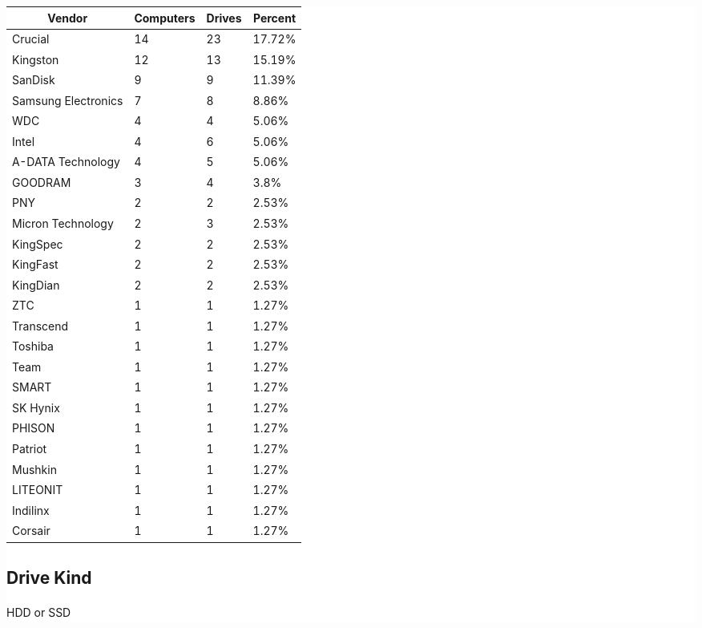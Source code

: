 
| Vendor              | Computers | Drives | Percent |
|---------------------|-----------|--------|---------|
| Crucial             | 14        | 23     | 17.72%  |
| Kingston            | 12        | 13     | 15.19%  |
| SanDisk             | 9         | 9      | 11.39%  |
| Samsung Electronics | 7         | 8      | 8.86%   |
| WDC                 | 4         | 4      | 5.06%   |
| Intel               | 4         | 6      | 5.06%   |
| A-DATA Technology   | 4         | 5      | 5.06%   |
| GOODRAM             | 3         | 4      | 3.8%    |
| PNY                 | 2         | 2      | 2.53%   |
| Micron Technology   | 2         | 3      | 2.53%   |
| KingSpec            | 2         | 2      | 2.53%   |
| KingFast            | 2         | 2      | 2.53%   |
| KingDian            | 2         | 2      | 2.53%   |
| ZTC                 | 1         | 1      | 1.27%   |
| Transcend           | 1         | 1      | 1.27%   |
| Toshiba             | 1         | 1      | 1.27%   |
| Team                | 1         | 1      | 1.27%   |
| SMART               | 1         | 1      | 1.27%   |
| SK Hynix            | 1         | 1      | 1.27%   |
| PHISON              | 1         | 1      | 1.27%   |
| Patriot             | 1         | 1      | 1.27%   |
| Mushkin             | 1         | 1      | 1.27%   |
| LITEONIT            | 1         | 1      | 1.27%   |
| Indilinx            | 1         | 1      | 1.27%   |
| Corsair             | 1         | 1      | 1.27%   |

Drive Kind
----------

HDD or SSD
